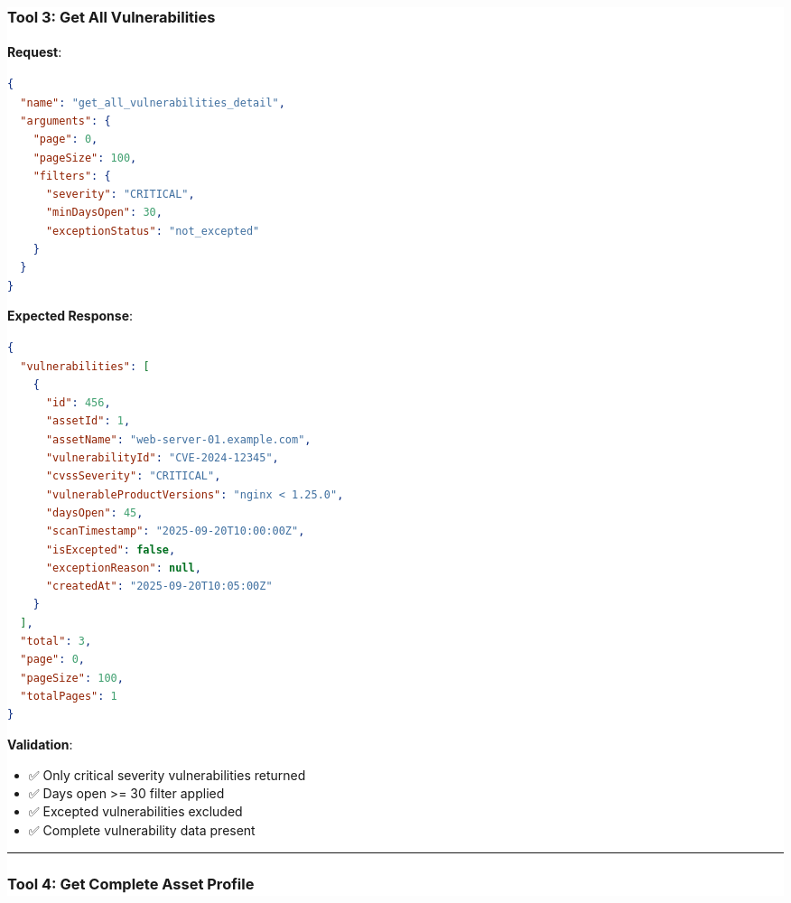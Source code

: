 
### Tool 3: Get All Vulnerabilities

**Request**:
```json
{
  "name": "get_all_vulnerabilities_detail",
  "arguments": {
    "page": 0,
    "pageSize": 100,
    "filters": {
      "severity": "CRITICAL",
      "minDaysOpen": 30,
      "exceptionStatus": "not_excepted"
    }
  }
}
```

**Expected Response**:
```json
{
  "vulnerabilities": [
    {
      "id": 456,
      "assetId": 1,
      "assetName": "web-server-01.example.com",
      "vulnerabilityId": "CVE-2024-12345",
      "cvssSeverity": "CRITICAL",
      "vulnerableProductVersions": "nginx < 1.25.0",
      "daysOpen": 45,
      "scanTimestamp": "2025-09-20T10:00:00Z",
      "isExcepted": false,
      "exceptionReason": null,
      "createdAt": "2025-09-20T10:05:00Z"
    }
  ],
  "total": 3,
  "page": 0,
  "pageSize": 100,
  "totalPages": 1
}
```

**Validation**:
- ✅ Only critical severity vulnerabilities returned
- ✅ Days open >= 30 filter applied
- ✅ Excepted vulnerabilities excluded
- ✅ Complete vulnerability data present

---

### Tool 4: Get Complete Asset Profile
